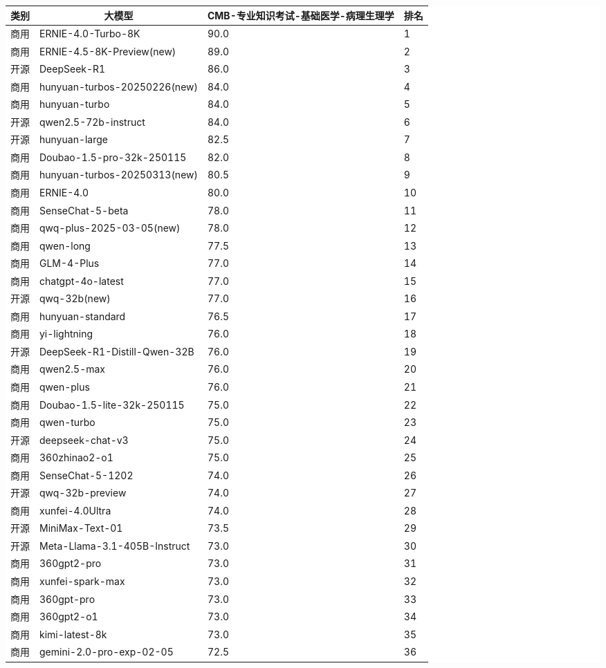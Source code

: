 
| 类别 | 大模型                         | CMB-专业知识考试-基础医学-病理生理学 | 排名 |
|-----|------------------------------|---------|----|
|商用|ERNIE-4.0-Turbo-8K|90.0|1|
|商用|ERNIE-4.5-8K-Preview(new)|89.0|2|
|开源|DeepSeek-R1|86.0|3|
|商用|hunyuan-turbos-20250226(new)|84.0|4|
|商用|hunyuan-turbo|84.0|5|
|开源|qwen2.5-72b-instruct|84.0|6|
|开源|hunyuan-large|82.5|7|
|商用|Doubao-1.5-pro-32k-250115|82.0|8|
|商用|hunyuan-turbos-20250313(new)|80.5|9|
|商用|ERNIE-4.0|80.0|10|
|商用|SenseChat-5-beta|78.0|11|
|商用|qwq-plus-2025-03-05(new)|78.0|12|
|商用|qwen-long|77.5|13|
|商用|GLM-4-Plus|77.0|14|
|商用|chatgpt-4o-latest|77.0|15|
|开源|qwq-32b(new)|77.0|16|
|商用|hunyuan-standard|76.5|17|
|商用|yi-lightning|76.0|18|
|开源|DeepSeek-R1-Distill-Qwen-32B|76.0|19|
|商用|qwen2.5-max|76.0|20|
|商用|qwen-plus|76.0|21|
|商用|Doubao-1.5-lite-32k-250115|75.0|22|
|商用|qwen-turbo|75.0|23|
|开源|deepseek-chat-v3|75.0|24|
|商用|360zhinao2-o1|75.0|25|
|商用|SenseChat-5-1202|74.0|26|
|开源|qwq-32b-preview|74.0|27|
|商用|xunfei-4.0Ultra|74.0|28|
|开源|MiniMax-Text-01|73.5|29|
|开源|Meta-Llama-3.1-405B-Instruct|73.0|30|
|商用|360gpt2-pro|73.0|31|
|商用|xunfei-spark-max|73.0|32|
|商用|360gpt-pro|73.0|33|
|商用|360gpt2-o1|73.0|34|
|商用|kimi-latest-8k|73.0|35|
|商用|gemini-2.0-pro-exp-02-05|72.5|36|